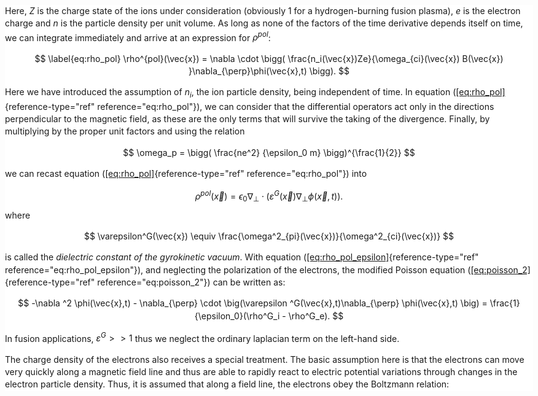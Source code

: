 Here, $Z$ is the charge state of the ions under consideration (obviously
1 for a hydrogen-burning fusion plasma), $e$ is the electron charge and
$n$ is the particle density per unit volume. As long as none of the
factors of the time derivative depends itself on time, we can integrate
immediately and arrive at an expression for $\rho^{pol}$:

$$
\label{eq:rho_pol}
\rho^{pol}(\vec{x}) = \nabla \cdot \bigg( \frac{n_i(\vec{x})Ze}{\omega_{ci}(\vec{x}) B(\vec{x}) }\nabla_{\perp}\phi(\vec{x},t) \bigg).
$$

Here we have introduced the assumption of $n_i$, the ion particle
density, being independent of time. In equation
([\[eq:rho_pol\]](#eq:rho_pol){reference-type="ref"
reference="eq:rho_pol"}), we can consider that the differential
operators act only in the directions perpendicular to the magnetic
field, as these are the only terms that will survive the taking of the
divergence. Finally, by multiplying by the proper unit factors and using
the relation

$$
\omega_p = \bigg( \frac{ne^2} {\epsilon_0 m} \bigg)^{\frac{1}{2}}
$$ 

we can recast equation ([\[eq:rho_pol\]](#eq:rho_pol){reference-type="ref"
reference="eq:rho_pol"}) into

$$
\label{eq:rho_pol_epsilon}
\rho^{pol}(\vec{x}) = \epsilon_0 \nabla_{\perp} \cdot \big( \varepsilon^G(\vec{x})\nabla_{\perp}\phi(\vec{x},t) \big).
$$
where

$$
\varepsilon^G(\vec{x}) \equiv \frac{\omega^2_{pi}(\vec{x})}{\omega^2_{ci}(\vec{x})}
$$

is called the *dielectric constant of the gyrokinetic vacuum*. With
equation
([\[eq:rho_pol_epsilon\]](#eq:rho_pol_epsilon){reference-type="ref"
reference="eq:rho_pol_epsilon"}), and neglecting the polarization of the
electrons, the modified Poisson equation
([\[eq:poisson_2\]](#eq:poisson_2){reference-type="ref"
reference="eq:poisson_2"}) can be written as:

$$
-\nabla ^2 \phi(\vec{x},t) - \nabla_{\perp} \cdot \big(\varepsilon ^G(\vec{x},t)\nabla_{\perp} \phi(\vec{x},t) \big) = \frac{1}{\epsilon_0}(\rho^G_i - \rho^G_e).
$$

In fusion applications, $\varepsilon^G >> 1$ thus we neglect the
ordinary laplacian term on the left-hand side.

The charge density of the electrons also receives a special treatment.
The basic assumption here is that the electrons can move very quickly
along a magnetic field line and thus are able to rapidly react to
electric potential variations through changes in the electron particle
density. Thus, it is assumed that along a field line, the electrons obey
the Boltzmann relation:
